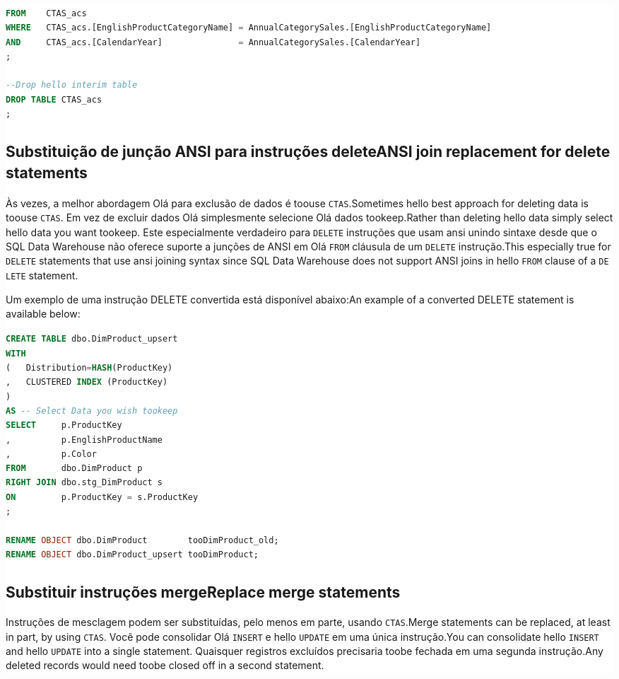 ```sql
FROM    CTAS_acs
WHERE   CTAS_acs.[EnglishProductCategoryName] = AnnualCategorySales.[EnglishProductCategoryName]
AND     CTAS_acs.[CalendarYear]               = AnnualCategorySales.[CalendarYear]
;

--Drop hello interim table
DROP TABLE CTAS_acs
;
```

## <a name="ansi-join-replacement-for-delete-statements"></a><span data-ttu-id="c6a49-147">Substituição de junção ANSI para instruções delete</span><span class="sxs-lookup"><span data-stu-id="c6a49-147">ANSI join replacement for delete statements</span></span>
<span data-ttu-id="c6a49-148">Às vezes, a melhor abordagem Olá para exclusão de dados é toouse `CTAS`.</span><span class="sxs-lookup"><span data-stu-id="c6a49-148">Sometimes hello best approach for deleting data is toouse `CTAS`.</span></span> <span data-ttu-id="c6a49-149">Em vez de excluir dados Olá simplesmente selecione Olá dados tookeep.</span><span class="sxs-lookup"><span data-stu-id="c6a49-149">Rather than deleting hello data simply select hello data you want tookeep.</span></span> <span data-ttu-id="c6a49-150">Este especialmente verdadeiro para `DELETE` instruções que usam ansi unindo sintaxe desde que o SQL Data Warehouse não oferece suporte a junções de ANSI em Olá `FROM` cláusula de um `DELETE` instrução.</span><span class="sxs-lookup"><span data-stu-id="c6a49-150">This especially true for `DELETE` statements that use ansi joining syntax since SQL Data Warehouse does not support ANSI joins in hello `FROM` clause of a `DELETE` statement.</span></span>

<span data-ttu-id="c6a49-151">Um exemplo de uma instrução DELETE convertida está disponível abaixo:</span><span class="sxs-lookup"><span data-stu-id="c6a49-151">An example of a converted DELETE statement is available below:</span></span>

```sql
CREATE TABLE dbo.DimProduct_upsert
WITH
(   Distribution=HASH(ProductKey)
,   CLUSTERED INDEX (ProductKey)
)
AS -- Select Data you wish tookeep
SELECT     p.ProductKey
,          p.EnglishProductName
,          p.Color
FROM       dbo.DimProduct p
RIGHT JOIN dbo.stg_DimProduct s
ON         p.ProductKey = s.ProductKey
;

RENAME OBJECT dbo.DimProduct        tooDimProduct_old;
RENAME OBJECT dbo.DimProduct_upsert tooDimProduct;
```

## <a name="replace-merge-statements"></a><span data-ttu-id="c6a49-152">Substituir instruções merge</span><span class="sxs-lookup"><span data-stu-id="c6a49-152">Replace merge statements</span></span>
<span data-ttu-id="c6a49-153">Instruções de mesclagem podem ser substituídas, pelo menos em parte, usando `CTAS`.</span><span class="sxs-lookup"><span data-stu-id="c6a49-153">Merge statements can be replaced, at least in part, by using `CTAS`.</span></span> <span data-ttu-id="c6a49-154">Você pode consolidar Olá `INSERT` e hello `UPDATE` em uma única instrução.</span><span class="sxs-lookup"><span data-stu-id="c6a49-154">You can consolidate hello `INSERT` and hello `UPDATE` into a single statement.</span></span> <span data-ttu-id="c6a49-155">Quaisquer registros excluídos precisaria toobe fechada em uma segunda instrução.</span><span class="sxs-lookup"><span data-stu-id="c6a49-155">Any deleted records would need toobe closed off in a second statement.</span></span>


[1]: media/sql-data-warehouse-develop-ctas/ctas-results.png
[development overview]: sql-data-warehouse-overview-develop.md
[Statistics]: ./sql-data-warehouse-tables-statistics.md
[CTAS]: https://msdn.microsoft.com/library/mt204041.aspx